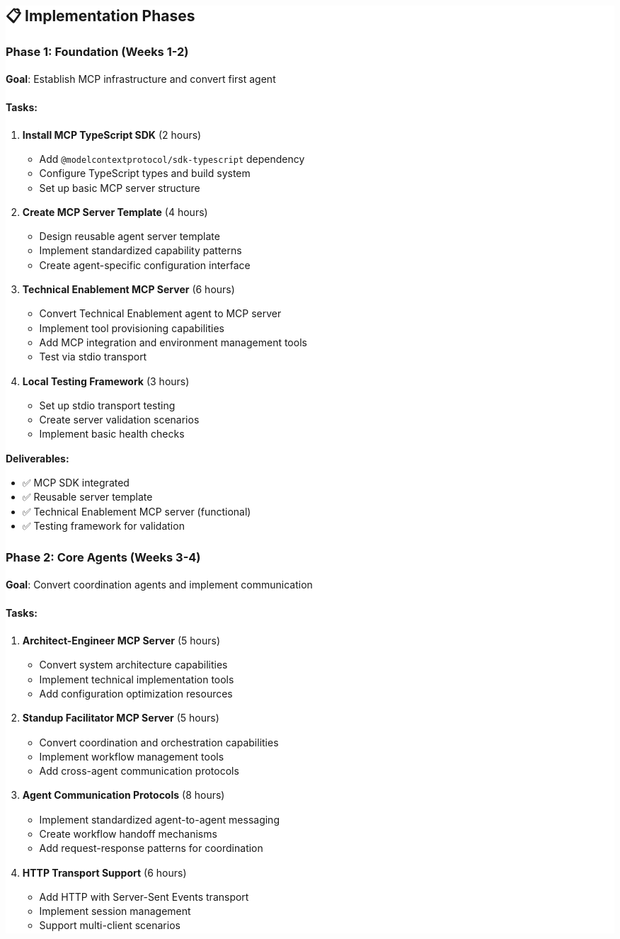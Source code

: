 ## 📋 **Implementation Phases**

### **Phase 1: Foundation (Weeks 1-2)**
**Goal**: Establish MCP infrastructure and convert first agent

#### **Tasks:**
1. **Install MCP TypeScript SDK** (2 hours)
   - Add `@modelcontextprotocol/sdk-typescript` dependency
   - Configure TypeScript types and build system
   - Set up basic MCP server structure

2. **Create MCP Server Template** (4 hours)
   - Design reusable agent server template
   - Implement standardized capability patterns
   - Create agent-specific configuration interface

3. **Technical Enablement MCP Server** (6 hours)
   - Convert Technical Enablement agent to MCP server
   - Implement tool provisioning capabilities
   - Add MCP integration and environment management tools
   - Test via stdio transport

4. **Local Testing Framework** (3 hours)
   - Set up stdio transport testing
   - Create server validation scenarios
   - Implement basic health checks

**Deliverables:**
- ✅ MCP SDK integrated
- ✅ Reusable server template
- ✅ Technical Enablement MCP server (functional)
- ✅ Testing framework for validation

### **Phase 2: Core Agents (Weeks 3-4)**
**Goal**: Convert coordination agents and implement communication

#### **Tasks:**
1. **Architect-Engineer MCP Server** (5 hours)
   - Convert system architecture capabilities
   - Implement technical implementation tools
   - Add configuration optimization resources

2. **Standup Facilitator MCP Server** (5 hours)
   - Convert coordination and orchestration capabilities
   - Implement workflow management tools
   - Add cross-agent communication protocols

3. **Agent Communication Protocols** (8 hours)
   - Implement standardized agent-to-agent messaging
   - Create workflow handoff mechanisms
   - Add request-response patterns for coordination

4. **HTTP Transport Support** (6 hours)
   - Add HTTP with Server-Sent Events transport
   - Implement session management
   - Support multi-client scenarios
